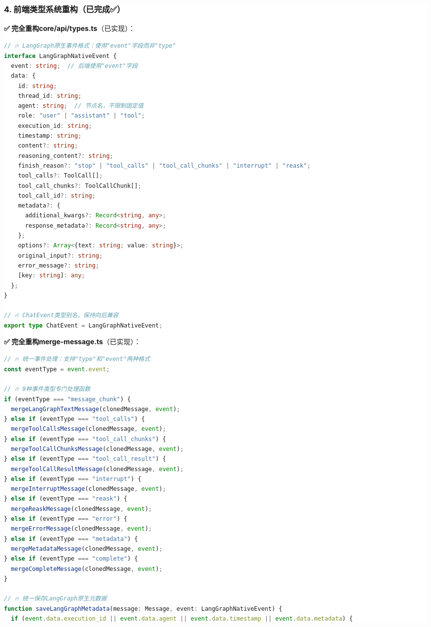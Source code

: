 ### 4. 前端类型系统重构（已完成✅）

**✅ 完全重构core/api/types.ts**（已实现）：
```typescript
// 🔥 LangGraph原生事件格式：使用"event"字段而非"type"
interface LangGraphNativeEvent {
  event: string;  // 后端使用"event"字段
  data: {
    id: string;
    thread_id: string;
    agent: string;  // 节点名，不限制固定值
    role: "user" | "assistant" | "tool";
    execution_id: string;
    timestamp: string;
    content?: string;
    reasoning_content?: string;
    finish_reason?: "stop" | "tool_calls" | "tool_call_chunks" | "interrupt" | "reask";
    tool_calls?: ToolCall[];
    tool_call_chunks?: ToolCallChunk[];
    tool_call_id?: string;
    metadata?: {
      additional_kwargs?: Record<string, any>;
      response_metadata?: Record<string, any>;
    };
    options?: Array<{text: string; value: string}>;
    original_input?: string;
    error_message?: string;
    [key: string]: any;
  };
}

// 🔥 ChatEvent类型别名，保持向后兼容
export type ChatEvent = LangGraphNativeEvent;
```

**✅ 完全重构merge-message.ts**（已实现）：
```typescript
// 🔥 统一事件处理：支持"type"和"event"两种格式
const eventType = event.event;

// 🔥 9种事件类型专门处理函数
if (eventType === "message_chunk") {
  mergeLangGraphTextMessage(clonedMessage, event);
} else if (eventType === "tool_calls") {
  mergeToolCallsMessage(clonedMessage, event);
} else if (eventType === "tool_call_chunks") {
  mergeToolCallChunksMessage(clonedMessage, event);
} else if (eventType === "tool_call_result") {
  mergeToolCallResultMessage(clonedMessage, event);
} else if (eventType === "interrupt") {
  mergeInterruptMessage(clonedMessage, event);
} else if (eventType === "reask") {
  mergeReaskMessage(clonedMessage, event);
} else if (eventType === "error") {
  mergeErrorMessage(clonedMessage, event);
} else if (eventType === "metadata") {
  mergeMetadataMessage(clonedMessage, event);
} else if (eventType === "complete") {
  mergeCompleteMessage(clonedMessage, event);
}

// 🔥 统一保存LangGraph原生元数据
function saveLangGraphMetadata(message: Message, event: LangGraphNativeEvent) {
  if (event.data.execution_id || event.data.agent || event.data.timestamp || event.data.metadata) {
```